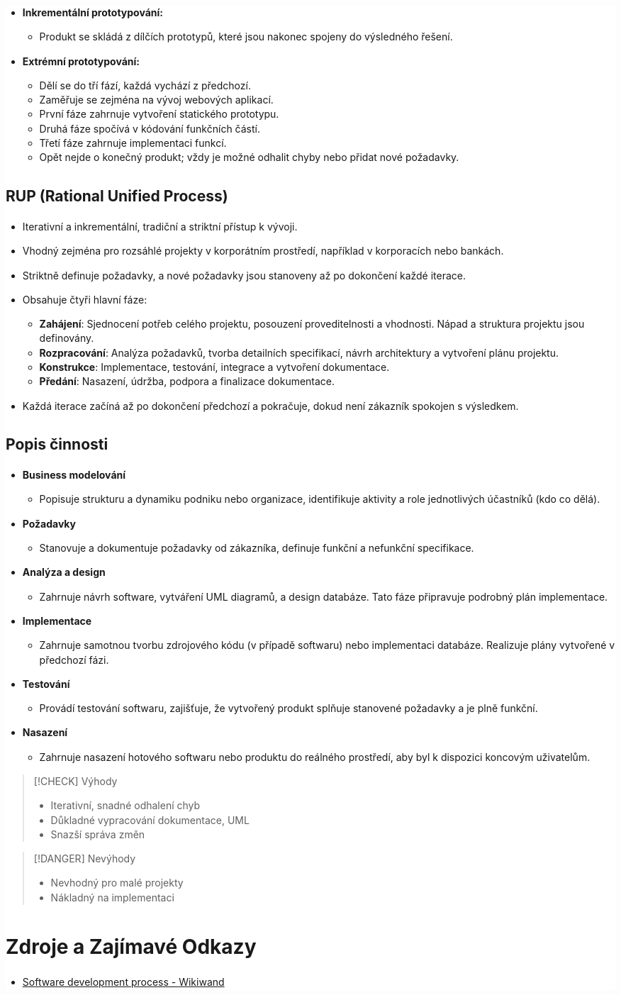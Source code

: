 - **Inkrementální prototypování:**
  - Produkt se skládá z dílčích prototypů, které jsou nakonec spojeny do výsledného řešení.

- **Extrémní prototypování:**
  - Dělí se do tří fází, každá vychází z předchozí.
  - Zaměřuje se zejména na vývoj webových aplikací.
  - První fáze zahrnuje vytvoření statického prototypu.
  - Druhá fáze spočívá v kódování funkčních částí.
  - Třetí fáze zahrnuje implementaci funkcí.
  - Opět nejde o konečný produkt; vždy je možné odhalit chyby nebo přidat nové požadavky.

## RUP (Rational Unified Process)
- Iterativní a inkrementální, tradiční a striktní přístup k vývoji.
- Vhodný zejména pro rozsáhlé projekty v korporátním prostředí, například v korporacích nebo bankách.
- Striktně definuje požadavky, a nové požadavky jsou stanoveny až po dokončení každé iterace.
- Obsahuje čtyři hlavní fáze:
  - **Zahájení**: Sjednocení potřeb celého projektu, posouzení proveditelnosti a vhodnosti. Nápad a struktura projektu jsou definovány.
  - **Rozpracování**: Analýza požadavků, tvorba detailních specifikací, návrh architektury a vytvoření plánu projektu.
  - **Konstrukce**: Implementace, testování, integrace a vytvoření dokumentace.
  - **Předání**: Nasazení, údržba, podpora a finalizace dokumentace.

- Každá iterace začíná až po dokončení předchozí a pokračuje, dokud není zákazník spokojen s výsledkem.

## Popis činnosti

- **Business modelování**
  - Popisuje strukturu a dynamiku podniku nebo organizace, identifikuje aktivity a role jednotlivých účastníků (kdo co dělá).
  
- **Požadavky**
  - Stanovuje a dokumentuje požadavky od zákazníka, definuje funkční a nefunkční specifikace.
- **Analýza a design**
  - Zahrnuje návrh software, vytváření UML diagramů, a design databáze. Tato fáze připravuje podrobný plán implementace.
- **Implementace**
  - Zahrnuje samotnou tvorbu zdrojového kódu (v případě softwaru) nebo implementaci databáze. Realizuje plány vytvořené v předchozí fázi.
- **Testování**
  - Provádí testování softwaru, zajišťuje, že vytvořený produkt splňuje stanovené požadavky a je plně funkční.
- **Nasazení**
  - Zahrnuje nasazení hotového softwaru nebo produktu do reálného prostředí, aby byl k dispozici koncovým uživatelům.

> [!CHECK] Výhody
> - Iterativní, snadné odhalení chyb
> - Důkladné vypracování dokumentace, UML
> - Snazší správa změn

> [!DANGER] Nevýhody
> - Nevhodný pro malé projekty
> - Nákladný na implementaci
# Zdroje a Zajímavé Odkazy
- [Software development process - Wikiwand](https://www.wikiwand.com/en/Software_development_process)